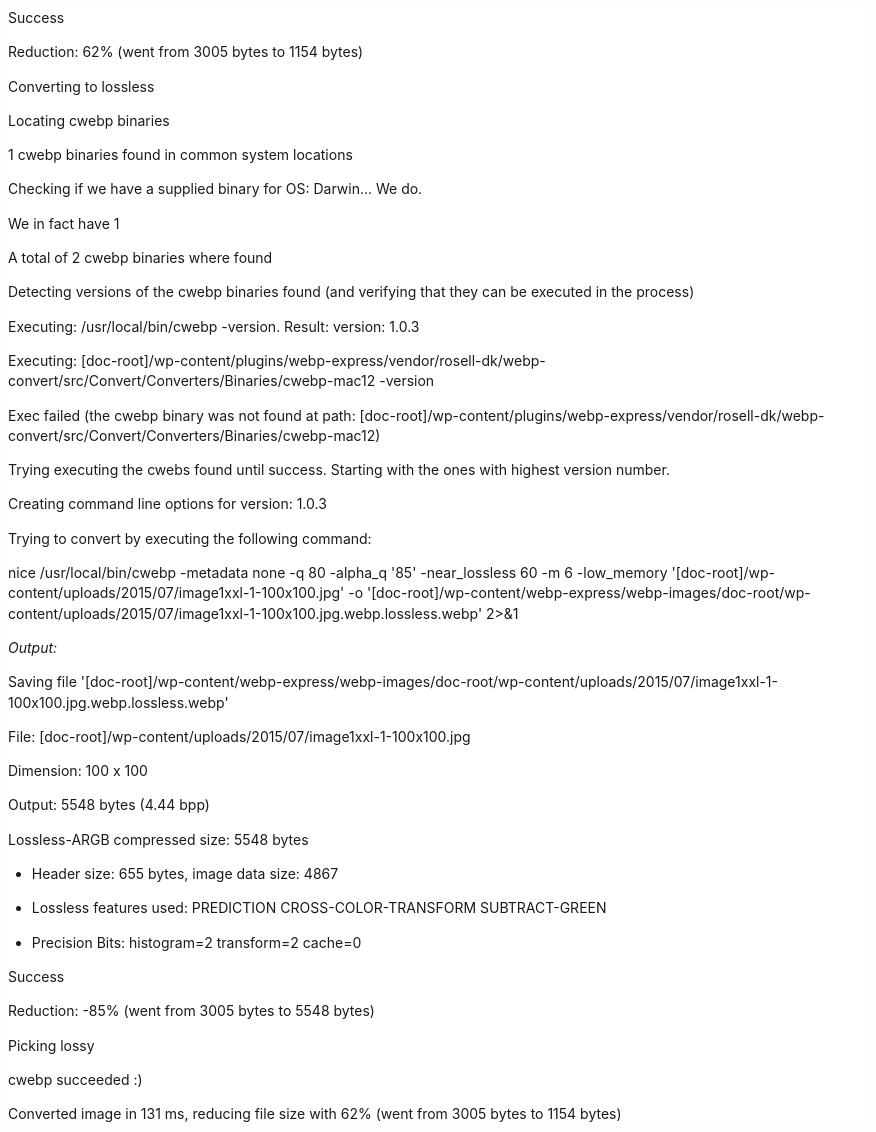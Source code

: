 Success

Reduction: 62% (went from 3005 bytes to 1154 bytes)


Converting to lossless

Locating cwebp binaries

1 cwebp binaries found in common system locations

Checking if we have a supplied binary for OS: Darwin... We do.

We in fact have 1

A total of 2 cwebp binaries where found

Detecting versions of the cwebp binaries found (and verifying that they can be executed in the process)

Executing: /usr/local/bin/cwebp -version. Result: version: 1.0.3

Executing: [doc-root]/wp-content/plugins/webp-express/vendor/rosell-dk/webp-convert/src/Convert/Converters/Binaries/cwebp-mac12 -version

Exec failed (the cwebp binary was not found at path: [doc-root]/wp-content/plugins/webp-express/vendor/rosell-dk/webp-convert/src/Convert/Converters/Binaries/cwebp-mac12)

Trying executing the cwebs found until success. Starting with the ones with highest version number.

Creating command line options for version: 1.0.3

Trying to convert by executing the following command:

nice /usr/local/bin/cwebp -metadata none -q 80 -alpha_q '85' -near_lossless 60 -m 6 -low_memory '[doc-root]/wp-content/uploads/2015/07/image1xxl-1-100x100.jpg' -o '[doc-root]/wp-content/webp-express/webp-images/doc-root/wp-content/uploads/2015/07/image1xxl-1-100x100.jpg.webp.lossless.webp' 2>&1


*Output:* 

Saving file '[doc-root]/wp-content/webp-express/webp-images/doc-root/wp-content/uploads/2015/07/image1xxl-1-100x100.jpg.webp.lossless.webp'

File:      [doc-root]/wp-content/uploads/2015/07/image1xxl-1-100x100.jpg

Dimension: 100 x 100

Output:    5548 bytes (4.44 bpp)

Lossless-ARGB compressed size: 5548 bytes

  * Header size: 655 bytes, image data size: 4867

  * Lossless features used: PREDICTION CROSS-COLOR-TRANSFORM SUBTRACT-GREEN

  * Precision Bits: histogram=2 transform=2 cache=0


Success

Reduction: -85% (went from 3005 bytes to 5548 bytes)


Picking lossy

cwebp succeeded :)


Converted image in 131 ms, reducing file size with 62% (went from 3005 bytes to 1154 bytes)

